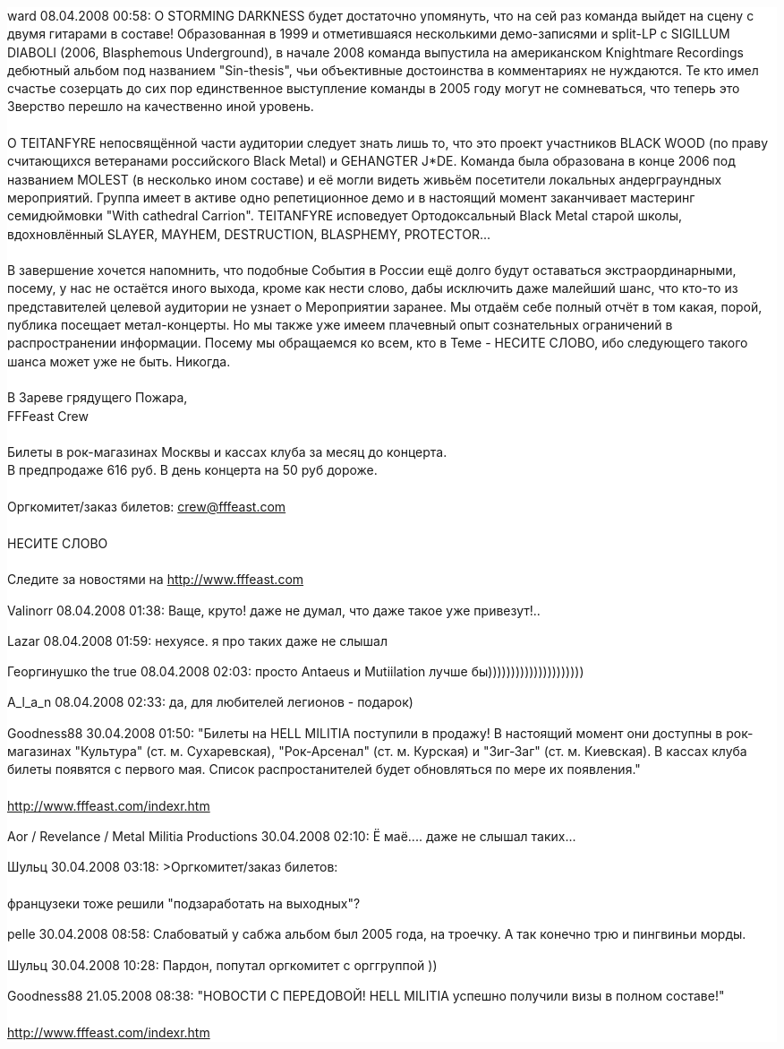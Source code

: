 ward 08.04.2008 00:58:
О STORMING DARKNESS будет достаточно упомянуть, что на сей раз команда выйдет на сцену с двумя гитарами в составе! Образованная в 1999 и отметившаяся несколькими демо-записями и split-LP с SIGILLUM DIABOLI (2006, Blasphemous Underground), в начале 2008 команда выпустила на американском Knightmare Recordings дебютный альбом под названием "Sin-thesis", чьи объективные достоинства в комментариях не нуждаются. Те кто имел счастье созерцать до сих пор единственное выступление команды в 2005 году могут не сомневаться, что теперь это Зверство перешло на качественно иной уровень.<BR><BR>О TEITANFYRE непосвящённой части аудитории следует знать лишь то, что это проект участников BLACK WOOD (по праву считающихся ветеранами российского Black Metal) и GEHANGTER J*DE. Команда была образована в конце 2006 под названием MOLEST (в несколько ином составе) и её могли видеть живьём посетители локальных андерграундных мероприятий. Группа имеет в активе одно репетиционное демо и в настоящий момент заканчивает мастеринг семидюймовки "With cathedral Carrion". TEITANFYRE исповедует Ортодоксальный Black Metal старой школы, вдохновлённый SLAYER, MAYHEM, DESTRUCTION, BLASPHEMY, PROTECTOR...<BR><BR>В завершение хочется напомнить, что подобные События в России ещё долго будут оставаться экстраординарными, посему, у нас не остаётся иного выхода, кроме как нести слово, дабы исключить даже малейший шанс, что кто-то из представителей целевой аудитории не узнает о Мероприятии заранее. Мы отдаём себе полный отчёт в том какая, порой, публика посещает метал-концерты. Но мы также уже имеем плачевный опыт сознательных ограничений в распространении информации. Посему мы обращаемся ко всем, кто в Теме - НЕСИТЕ СЛОВО, ибо следующего такого шанса может уже не быть. Никогда.<BR><BR>В Зареве грядущего Пожара,<BR>FFFeast Crew<BR><BR>Билеты в рок-магазинах Москвы и кассах клуба за месяц до концерта. <BR>В предпродаже 616 руб. В день концерта на 50 руб дороже.<BR><BR>Оргкомитет/заказ билетов: crew@fffeast.com<BR><BR>НЕСИТЕ СЛОВО<BR><BR>Следите за новостями на <A HREF="http://www.fffeast.com" TARGET="_blank">http://www.fffeast.com</A><BR>  

Valinorr 08.04.2008 01:38:
Ваще, круто! даже не думал, что даже такое уже привезут!..

Lazar 08.04.2008 01:59:
нехуясе. я про таких даже не слышал

Георгинушко the true 08.04.2008 02:03:
просто Antaeus и Mutiilation лучше бы)))))))))))))))))))))

A_l_a_n 08.04.2008 02:33:
да, для любителей легионов - подарок)

Goodness88 30.04.2008 01:50:
"Билеты на HELL MILITIA поступили в продажу! В настоящий момент они доступны в рок-магазинах "Культура" (ст. м. Сухаревская), "Рок-Арсенал" (ст. м. Курская) и "Зиг-Заг" (ст. м. Киевская). В кассах клуба билеты появятся с первого мая. Список распростанителей будет обновляться по мере их появления."<BR><BR><A HREF="http://www.fffeast.com/indexr.htm" TARGET="_blank">http://www.fffeast.com/indexr.htm</A>

Aor / Revelance / Metal Militia Productions 30.04.2008 02:10:
Ё маё.... даже не слышал таких...

Шульц 30.04.2008 03:18:
&gt;Оргкомитет/заказ билетов:<BR><BR>французеки тоже решили "подзаработать на выходных"?

pelle 30.04.2008 08:58:
Слабоватый у сабжа альбом был 2005 года, на троечку. А так конечно трю и пингвиньи морды.

Шульц 30.04.2008 10:28:
Пардон, попутал оргкомитет с орггруппой ))

Goodness88 21.05.2008 08:38:
"НОВОСТИ С ПЕРЕДОВОЙ! HELL MILITIA успешно получили визы в полном составе!"<BR><BR><A HREF="http://www.fffeast.com/indexr.htm" TARGET="_blank">http://www.fffeast.com/indexr.htm</A>
